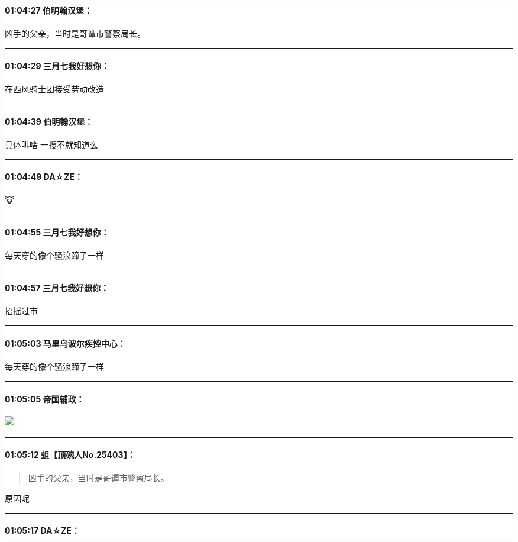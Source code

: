 #### 01:04:27  伯明翰汉堡：

凶手的父亲，当时是哥谭市警察局长。

*****

#### 01:04:29  三月七我好想你：

在西风骑士团接受劳动改造

*****

#### 01:04:39  伯明翰汉堡：

具体叫啥  一搜不就知道么

*****

#### 01:04:49  DA☆ZE：

🐮

*****

#### 01:04:55  三月七我好想你：

每天穿的像个骚浪蹄子一样

*****

#### 01:04:57  三月七我好想你：

招摇过市

*****

#### 01:05:03  马里乌波尔疾控中心：

每天穿的像个骚浪蹄子一样

*****

#### 01:05:05  帝国辅政：

![](http://gchat.qpic.cn/gchatpic_new/398932742/614391357-2187926580-3BEC422C4F948301D8CE650D3BE1030B/0?term=2")

*****

#### 01:05:12  蛆【顶碗人No.25403】：

<blockquote>凶手的父亲，当时是哥谭市警察局长。</blockquote>
 原因呢

*****

#### 01:05:17  DA☆ZE：
